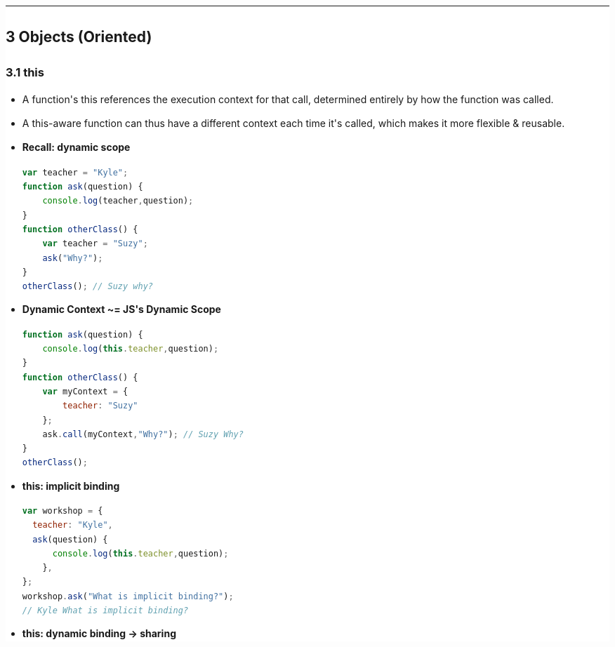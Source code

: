 ****

## 3 Objects (Oriented)

### 3.1 this

- A function's this references the execution context for that call, determined entirely by how the function was called.

- A this-aware function can thus have a different context each time it's called, which makes it more flexible & reusable.

- **Recall: dynamic scope**

  ```javascript
  var teacher = "Kyle";
  function ask(question) {
      console.log(teacher,question);
  }
  function otherClass() {
      var teacher = "Suzy";
      ask("Why?");
  }
  otherClass(); // Suzy why?
  ```

- **Dynamic Context ~= JS's Dynamic Scope**

  ```javascript
  function ask(question) {
      console.log(this.teacher,question);
  }
  function otherClass() {
      var myContext = {
          teacher: "Suzy"
      };
      ask.call(myContext,"Why?"); // Suzy Why?
  }
  otherClass();
  ```

- **this: implicit binding**

  ```javascript
  var workshop = {
  	teacher: "Kyle",
  	ask(question) {
      	console.log(this.teacher,question);
      },
  };
  workshop.ask("What is implicit binding?");
  // Kyle What is implicit binding?
  ```

- **this: dynamic binding -> sharing**
